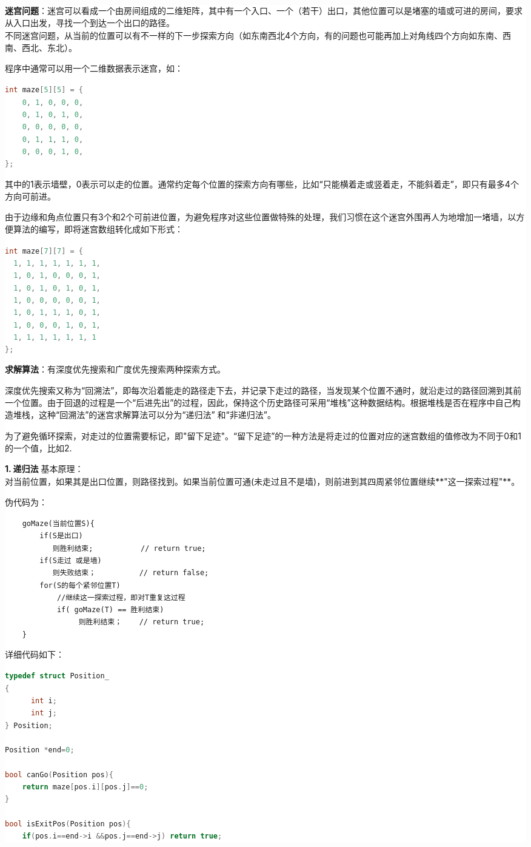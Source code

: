 **迷宫问题**：迷宫可以看成一个由房间组成的二维矩阵，其中有一个入口、一个（若干）出口，其他位置可以是堵塞的墙或可进的房间，要求从入口出发，寻找一个到达一个出口的路径。  
不同迷宫问题，从当前的位置可以有不一样的下一步探索方向（如东南西北4个方向，有的问题也可能再加上对角线四个方向如东南、西南、西北、东北）。

程序中通常可以用一个二维数据表示迷宫，如：
```c++
int maze[5][5] = {
	0, 1, 0, 0, 0,
	0, 1, 0, 1, 0,
	0, 0, 0, 0, 0,
	0, 1, 1, 1, 0,
	0, 0, 0, 1, 0,
}; 
```
其中的1表示墙壁，0表示可以走的位置。通常约定每个位置的探索方向有哪些，比如“只能横着走或竖着走，不能斜着走”，即只有最多4个方向可前进。

由于边缘和角点位置只有3个和2个可前进位置，为避免程序对这些位置做特殊的处理，我们习惯在这个迷宫外围再人为地增加一堵墙，以方便算法的编写，即将迷宫数组转化成如下形式：
```c++
int maze[7][7] = {
  1, 1, 1, 1, 1, 1, 1,
  1, 0, 1, 0, 0, 0, 1,
  1, 0, 1, 0, 1, 0, 1,
  1, 0, 0, 0, 0, 0, 1,
  1, 0, 1, 1, 1, 0, 1,
  1, 0, 0, 0, 1, 0, 1,
  1, 1, 1, 1, 1, 1, 1
}; 
```

**求解算法**：有深度优先搜索和广度优先搜索两种探索方式。

深度优先搜索又称为“回溯法”，即每次沿着能走的路径走下去，并记录下走过的路径，当发现某个位置不通时，就沿走过的路径回溯到其前一个位置。由于回退的过程是一个“后进先出”的过程，因此，保持这个历史路径可采用“堆栈”这种数据结构。根据堆栈是否在程序中自己构造堆栈，这种“回溯法”的迷宫求解算法可以分为“递归法” 和“非递归法”。

为了避免循环探索，对走过的位置需要标记，即"留下足迹"。“留下足迹”的一种方法是将走过的位置对应的迷宫数组的值修改为不同于0和1的一个值，比如2.

**1. 递归法**
   基本原理：  
     对当前位置，如果其是出口位置，则路径找到。如果当前位置可通(未走过且不是墙)，则前进到其四周紧邻位置继续**"这一探索过程"**。

伪代码为：
```
    goMaze(当前位置S){
        if(S是出口) 
           则胜利结束;           // return true;       
        if(S走过 或是墙)
           则失败结束；          // return false;       
        for(S的每个紧邻位置T)
            //继续这一探索过程，即对T重复这过程
            if( goMaze(T) == 胜利结束)
                 则胜利结束；    // return true;       
    }
```
详细代码如下：
```c++
typedef struct Position_
{
      int i;
      int j;
} Position;

Position *end=0;

bool canGo(Position pos){
    return maze[pos.i][pos.j]==0; 
}

bool isExitPos(Position pos){
	if(pos.i==end->i &&pos.j==end->j) return true;
```